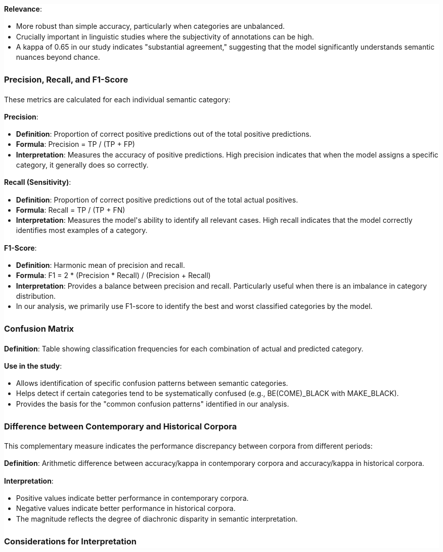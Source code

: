 **Relevance**: 
- More robust than simple accuracy, particularly when categories are unbalanced.
- Crucially important in linguistic studies where the subjectivity of annotations can be high.
- A kappa of 0.65 in our study indicates "substantial agreement," suggesting that the model significantly understands semantic nuances beyond chance.

### Precision, Recall, and F1-Score

These metrics are calculated for each individual semantic category:

**Precision**:
- **Definition**: Proportion of correct positive predictions out of the total positive predictions.
- **Formula**: Precision = TP / (TP + FP)
- **Interpretation**: Measures the accuracy of positive predictions. High precision indicates that when the model assigns a specific category, it generally does so correctly.

**Recall (Sensitivity)**:
- **Definition**: Proportion of correct positive predictions out of the total actual positives.
- **Formula**: Recall = TP / (TP + FN)
- **Interpretation**: Measures the model's ability to identify all relevant cases. High recall indicates that the model correctly identifies most examples of a category.

**F1-Score**:
- **Definition**: Harmonic mean of precision and recall.
- **Formula**: F1 = 2 * (Precision * Recall) / (Precision + Recall)
- **Interpretation**: Provides a balance between precision and recall. Particularly useful when there is an imbalance in category distribution.
- In our analysis, we primarily use F1-score to identify the best and worst classified categories by the model.

### Confusion Matrix

**Definition**: Table showing classification frequencies for each combination of actual and predicted category.

**Use in the study**:
- Allows identification of specific confusion patterns between semantic categories.
- Helps detect if certain categories tend to be systematically confused (e.g., BE(COME)_BLACK with MAKE_BLACK).
- Provides the basis for the "common confusion patterns" identified in our analysis.

### Difference between Contemporary and Historical Corpora

This complementary measure indicates the performance discrepancy between corpora from different periods:

**Definition**: Arithmetic difference between accuracy/kappa in contemporary corpora and accuracy/kappa in historical corpora.

**Interpretation**:
- Positive values indicate better performance in contemporary corpora.
- Negative values indicate better performance in historical corpora.
- The magnitude reflects the degree of diachronic disparity in semantic interpretation.

### Considerations for Interpretation
